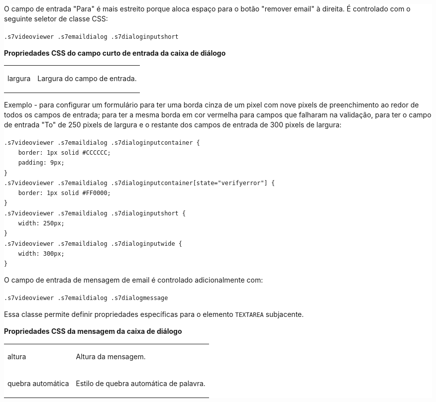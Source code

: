 O campo de entrada &quot;Para&quot; é mais estreito porque aloca espaço para o botão &quot;remover email&quot; à direita. É controlado com o seguinte seletor de classe CSS:

```
.s7videoviewer .s7emaildialog .s7dialoginputshort
```

**Propriedades CSS do campo curto de entrada da caixa de diálogo**

<table id="table_DFA9059209FF4184BD483A529424E97F"> 
 <tbody> 
  <tr> 
   <td colname="col1"> <p> <span class="codeph"> largura  </span> </p> </td> 
   <td colname="col2"> <p>Largura do campo de entrada. </p> </td> 
  </tr> 
 </tbody> 
</table>

Exemplo - para configurar um formulário para ter uma borda cinza de um pixel com nove pixels de preenchimento ao redor de todos os campos de entrada; para ter a mesma borda em cor vermelha para campos que falharam na validação, para ter o campo de entrada &quot;To&quot; de 250 pixels de largura e o restante dos campos de entrada de 300 pixels de largura:

```
.s7videoviewer .s7emaildialog .s7dialoginputcontainer { 
    border: 1px solid #CCCCCC; 
    padding: 9px; 
} 
.s7videoviewer .s7emaildialog .s7dialoginputcontainer[state="verifyerror"] { 
    border: 1px solid #FF0000; 
} 
.s7videoviewer .s7emaildialog .s7dialoginputshort { 
    width: 250px; 
} 
.s7videoviewer .s7emaildialog .s7dialoginputwide { 
    width: 300px; 
}
```

O campo de entrada de mensagem de email é controlado adicionalmente com:

```
.s7videoviewer .s7emaildialog .s7dialogmessage
```

Essa classe permite definir propriedades específicas para o elemento `TEXTAREA` subjacente.

**Propriedades CSS da mensagem da caixa de diálogo**

<table id="table_9E9D5A0C3CDB45739615C4C07F8DC046"> 
 <tbody> 
  <tr> 
   <td colname="col1"> <p> <span class="codeph"> altura  </span> </p> </td> 
   <td colname="col2"> <p>Altura da mensagem. </p> </td> 
  </tr> 
  <tr> 
   <td colname="col1"> <p> <span class="codeph"> quebra automática  </span> </p> </td> 
   <td colname="col2"> <p>Estilo de quebra automática de palavra. </p> </td> 
  </tr> 
 </tbody> 
</table>
